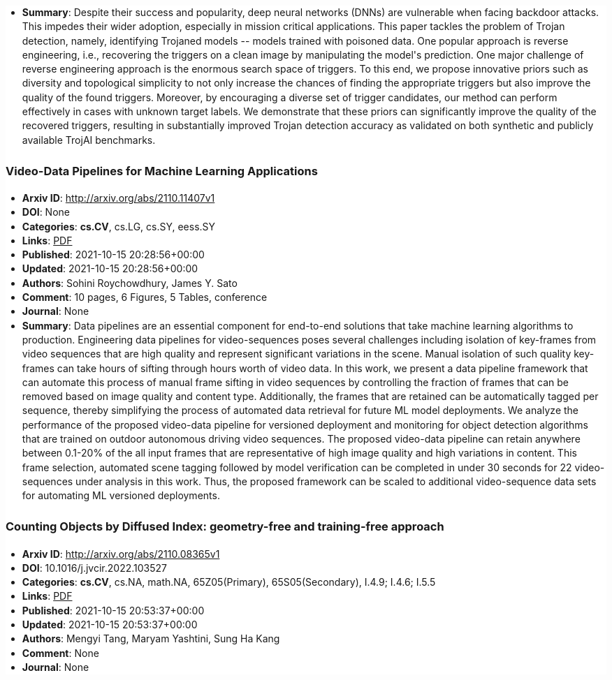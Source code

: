 - **Summary**: Despite their success and popularity, deep neural networks (DNNs) are vulnerable when facing backdoor attacks. This impedes their wider adoption, especially in mission critical applications. This paper tackles the problem of Trojan detection, namely, identifying Trojaned models -- models trained with poisoned data. One popular approach is reverse engineering, i.e., recovering the triggers on a clean image by manipulating the model's prediction. One major challenge of reverse engineering approach is the enormous search space of triggers. To this end, we propose innovative priors such as diversity and topological simplicity to not only increase the chances of finding the appropriate triggers but also improve the quality of the found triggers. Moreover, by encouraging a diverse set of trigger candidates, our method can perform effectively in cases with unknown target labels. We demonstrate that these priors can significantly improve the quality of the recovered triggers, resulting in substantially improved Trojan detection accuracy as validated on both synthetic and publicly available TrojAI benchmarks.



### Video-Data Pipelines for Machine Learning Applications
- **Arxiv ID**: http://arxiv.org/abs/2110.11407v1
- **DOI**: None
- **Categories**: **cs.CV**, cs.LG, cs.SY, eess.SY
- **Links**: [PDF](http://arxiv.org/pdf/2110.11407v1)
- **Published**: 2021-10-15 20:28:56+00:00
- **Updated**: 2021-10-15 20:28:56+00:00
- **Authors**: Sohini Roychowdhury, James Y. Sato
- **Comment**: 10 pages, 6 Figures, 5 Tables, conference
- **Journal**: None
- **Summary**: Data pipelines are an essential component for end-to-end solutions that take machine learning algorithms to production. Engineering data pipelines for video-sequences poses several challenges including isolation of key-frames from video sequences that are high quality and represent significant variations in the scene. Manual isolation of such quality key-frames can take hours of sifting through hours worth of video data. In this work, we present a data pipeline framework that can automate this process of manual frame sifting in video sequences by controlling the fraction of frames that can be removed based on image quality and content type. Additionally, the frames that are retained can be automatically tagged per sequence, thereby simplifying the process of automated data retrieval for future ML model deployments. We analyze the performance of the proposed video-data pipeline for versioned deployment and monitoring for object detection algorithms that are trained on outdoor autonomous driving video sequences. The proposed video-data pipeline can retain anywhere between 0.1-20% of the all input frames that are representative of high image quality and high variations in content. This frame selection, automated scene tagging followed by model verification can be completed in under 30 seconds for 22 video-sequences under analysis in this work. Thus, the proposed framework can be scaled to additional video-sequence data sets for automating ML versioned deployments.



### Counting Objects by Diffused Index: geometry-free and training-free approach
- **Arxiv ID**: http://arxiv.org/abs/2110.08365v1
- **DOI**: 10.1016/j.jvcir.2022.103527
- **Categories**: **cs.CV**, cs.NA, math.NA, 65Z05(Primary), 65S05(Secondary), I.4.9; I.4.6; I.5.5
- **Links**: [PDF](http://arxiv.org/pdf/2110.08365v1)
- **Published**: 2021-10-15 20:53:37+00:00
- **Updated**: 2021-10-15 20:53:37+00:00
- **Authors**: Mengyi Tang, Maryam Yashtini, Sung Ha Kang
- **Comment**: None
- **Journal**: None